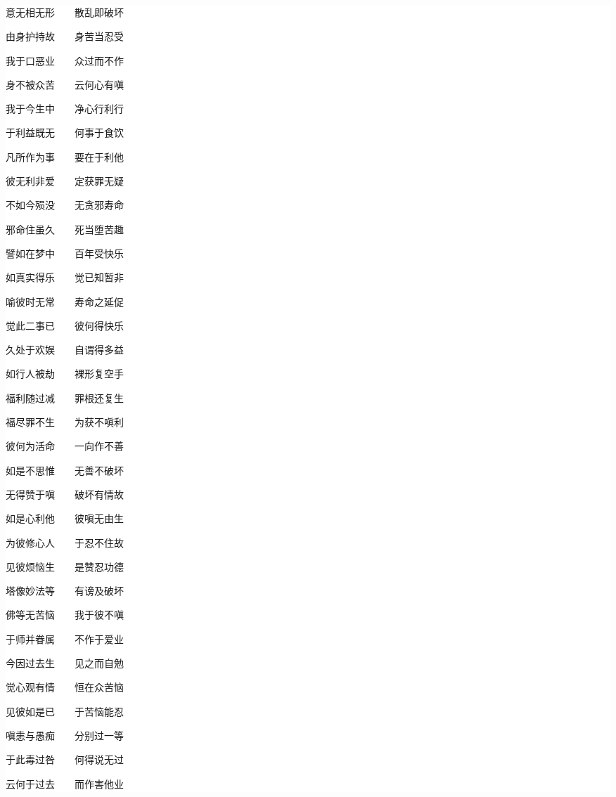 意无相无形　　散乱即破坏  

由身护持故　　身苦当忍受  

我于口恶业　　众过而不作  

身不被众苦　　云何心有嗔  

我于今生中　　净心行利行  

于利益既无　　何事于食饮  

凡所作为事　　要在于利他  

彼无利非爱　　定获罪无疑  

不如今殒没　　无贪邪寿命  

邪命住虽久　　死当堕苦趣  

譬如在梦中　　百年受快乐  

如真实得乐　　觉已知暂非  

喻彼时无常　　寿命之延促  

觉此二事已　　彼何得快乐  

久处于欢娱　　自谓得多益  

如行人被劫　　裸形复空手  

福利随过减　　罪根还复生  

福尽罪不生　　为获不嗔利  

彼何为活命　　一向作不善  

如是不思惟　　无善不破坏  

无得赞于嗔　　破坏有情故  

如是心利他　　彼嗔无由生  

为彼修心人　　于忍不住故  

见彼烦恼生　　是赞忍功德  

塔像妙法等　　有谤及破坏  

佛等无苦恼　　我于彼不嗔  

于师并眷属　　不作于爱业  

今因过去生　　见之而自勉  

觉心观有情　　恒在众苦恼  

见彼如是已　　于苦恼能忍  

嗔恚与愚痴　　分别过一等  

于此毒过咎　　何得说无过  

云何于过去　　而作害他业  
